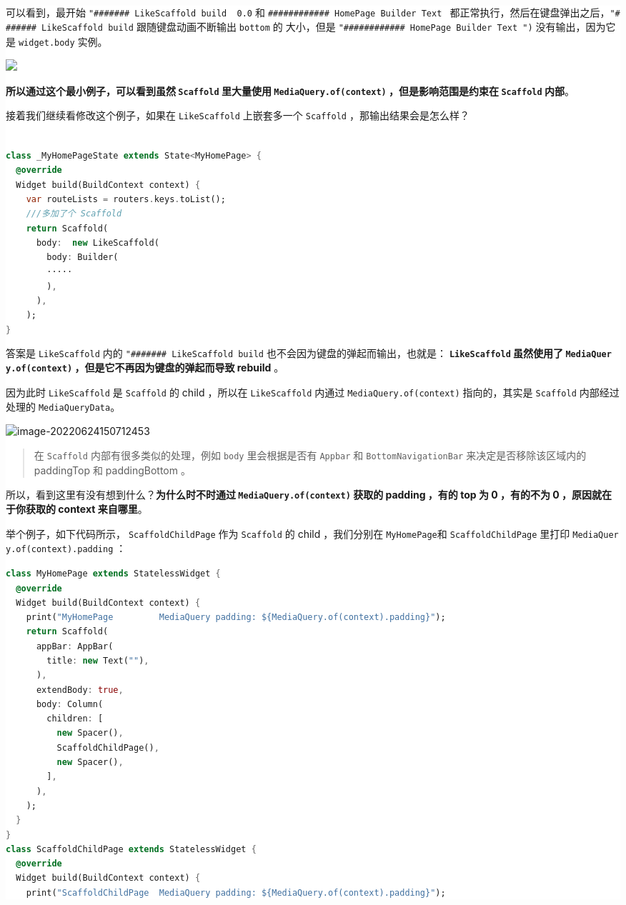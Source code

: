 可以看到，最开始  `"####### LikeScaffold build  0.0` 和  `############ HomePage Builder Text ` 都正常执行，然后在键盘弹出之后，`"####### LikeScaffold build` 跟随键盘动画不断输出 `bottom`   的 大小，但是 `"############ HomePage Builder Text ")` 没有输出，因为它是 `widget.body` 实例。

![](http://img.cdn.guoshuyu.cn/20220628_N7/image7.png)

**所以通过这个最小例子，可以看到虽然 `Scaffold`  里大量使用    `MediaQuery.of(context)`   ，但是影响范围是约束在  `Scaffold`   内部**。

接着我们继续看修改这个例子，如果在 `LikeScaffold` 上嵌套多一个  `Scaffold`   ，那输出结果会是怎么样？

```dart

class _MyHomePageState extends State<MyHomePage> {
  @override
  Widget build(BuildContext context) {
    var routeLists = routers.keys.toList();
    ///多加了个 Scaffold
    return Scaffold(
      body:  new LikeScaffold(
        body: Builder(
        ·····
        ),
      ),
    );
}
```

答案是  `LikeScaffold`  内的  `"####### LikeScaffold build`   也不会因为键盘的弹起而输出，也就是：     **`LikeScaffold`  虽然使用了   `MediaQuery.of(context)`   ，但是它不再因为键盘的弹起而导致 rebuild** 。

因为此时   `LikeScaffold`   是 `Scaffold` 的 child ，所以在     `LikeScaffold`    内通过    `MediaQuery.of(context)`   指向的，其实是  `Scaffold`  内部经过处理的 `MediaQueryData`。

![image-20220624150712453](http://img.cdn.guoshuyu.cn/20220628_N7/image8.png)

> 在   `Scaffold`  内部有很多类似的处理，例如 `body` 里会根据是否有 `Appbar` 和 `BottomNavigationBar`  来决定是否移除该区域内的 paddingTop 和 paddingBottom 。

所以，看到这里有没有想到什么？**为什么时不时通过    `MediaQuery.of(context)`   获取的 padding ，有的 top 为 0 ，有的不为 0 ，原因就在于你获取的 context 来自哪里**。

举个例子，如下代码所示， `ScaffoldChildPage`  作为 `Scaffold` 的 child ，我们分别在 ` MyHomePage `和 `ScaffoldChildPage` 里打印  `MediaQuery.of(context).padding` ：

```dart
class MyHomePage extends StatelessWidget {
  @override
  Widget build(BuildContext context) {
    print("MyHomePage         MediaQuery padding: ${MediaQuery.of(context).padding}");
    return Scaffold(
      appBar: AppBar(
        title: new Text(""),
      ),
      extendBody: true,
      body: Column(
        children: [
          new Spacer(),
          ScaffoldChildPage(),
          new Spacer(),
        ],
      ),
    );
  }
}
class ScaffoldChildPage extends StatelessWidget {
  @override
  Widget build(BuildContext context) {
    print("ScaffoldChildPage  MediaQuery padding: ${MediaQuery.of(context).padding}");
```